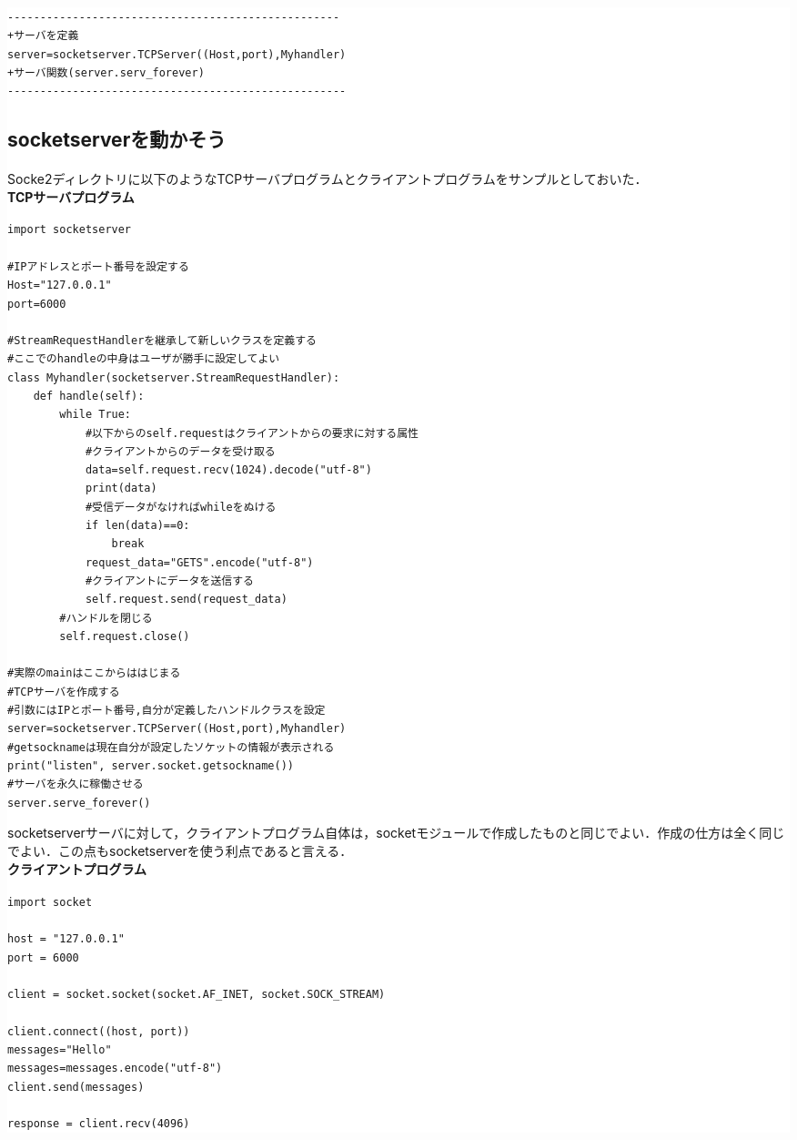 ```
---------------------------------------------------   
+サーバを定義
server=socketserver.TCPServer((Host,port),Myhandler)
+サーバ関数(server.serv_forever)
----------------------------------------------------

```

## socketserverを動かそう
Socke2ディレクトリに以下のようなTCPサーバプログラムとクライアントプログラムをサンプルとしておいた．  
__TCPサーバプログラム__
```
import socketserver

#IPアドレスとポート番号を設定する
Host="127.0.0.1"
port=6000

#StreamRequestHandlerを継承して新しいクラスを定義する
#ここでのhandleの中身はユーザが勝手に設定してよい
class Myhandler(socketserver.StreamRequestHandler):
    def handle(self):
        while True:
            #以下からのself.requestはクライアントからの要求に対する属性
            #クライアントからのデータを受け取る
            data=self.request.recv(1024).decode("utf-8")
            print(data)
            #受信データがなければwhileをぬける
            if len(data)==0:
                break
            request_data="GETS".encode("utf-8")
            #クライアントにデータを送信する 
            self.request.send(request_data)
        #ハンドルを閉じる
        self.request.close()

#実際のmainはここからははじまる
#TCPサーバを作成する
#引数にはIPとポート番号,自分が定義したハンドルクラスを設定
server=socketserver.TCPServer((Host,port),Myhandler)
#getsocknameは現在自分が設定したソケットの情報が表示される
print("listen", server.socket.getsockname())
#サーバを永久に稼働させる
server.serve_forever()

```
socketserverサーバに対して，クライアントプログラム自体は，socketモジュールで作成したものと同じでよい．作成の仕方は全く同じでよい．この点もsocketserverを使う利点であると言える．  
__クライアントプログラム__
```
import socket

host = "127.0.0.1" 
port = 6000

client = socket.socket(socket.AF_INET, socket.SOCK_STREAM) 

client.connect((host, port)) 
messages="Hello"
messages=messages.encode("utf-8")
client.send(messages) 

response = client.recv(4096)
```